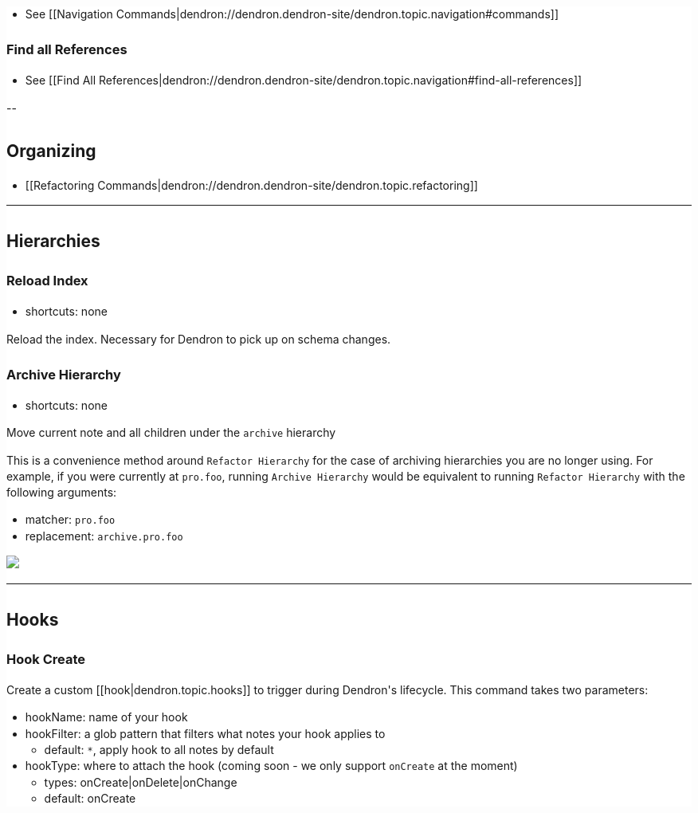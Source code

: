 - See [[Navigation Commands|dendron://dendron.dendron-site/dendron.topic.navigation#commands]]

### Find all References

- See [[Find All References|dendron://dendron.dendron-site/dendron.topic.navigation#find-all-references]]

--

## Organizing

- [[Refactoring Commands|dendron://dendron.dendron-site/dendron.topic.refactoring]]

---

## Hierarchies

### Reload Index

- shortcuts: none

Reload the index. Necessary for Dendron to pick up on schema changes.

### Archive Hierarchy

- shortcuts: none

Move current note and all children under the `archive` hierarchy

This is a convenience method around `Refactor Hierarchy` for the case of archiving hierarchies you are no longer using. For example, if you were currently at `pro.foo`, running `Archive Hierarchy` would be equivalent to running `Refactor Hierarchy` with the following arguments:

- matcher: `pro.foo`
- replacement: `archive.pro.foo`

<a href="https://www.loom.com/share/9698d5a4451b49d8b107f3ff67d97877"> <img style="" src="https://cdn.loom.com/sessions/thumbnails/9698d5a4451b49d8b107f3ff67d97877-with-play.gif"> </a>

---

## Hooks

### Hook Create

Create a custom [[hook|dendron.topic.hooks]] to trigger during Dendron's lifecycle. This command takes two parameters:

- hookName: name of your hook
- hookFilter: a glob pattern that filters what notes your hook applies to
  - default: `*`, apply hook to all notes by default
- hookType: where to attach the hook (coming soon - we only support `onCreate` at the moment)
  - types: onCreate|onDelete|onChange
  - default: onCreate
